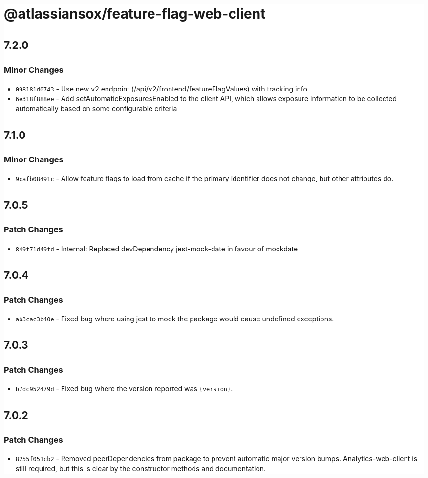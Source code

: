 # @atlassiansox/feature-flag-web-client

## 7.2.0

### Minor Changes

- [`098181d0743`](https://bitbucket.org/atlassian/atlassian-frontend/commits/098181d0743) - Use new v2 endpoint (/api/v2/frontend/featureFlagValues) with tracking info
- [`6e318f888ee`](https://bitbucket.org/atlassian/atlassian-frontend/commits/6e318f888ee) - Add setAutomaticExposuresEnabled to the client API, which allows exposure information to be collected automatically based on some configurable criteria

## 7.1.0

### Minor Changes

- [`9cafb08491c`](https://bitbucket.org/atlassian/atlassian-frontend/commits/9cafb08491c) - Allow feature flags to load from cache if the primary identifier does not change, but other attributes do.

## 7.0.5

### Patch Changes

- [`849f71d49fd`](https://bitbucket.org/atlassian/atlassian-frontend/commits/849f71d49fd) - Internal: Replaced devDependency jest-mock-date in favour of mockdate

## 7.0.4

### Patch Changes

- [`ab3cac3b40e`](https://bitbucket.org/atlassian/atlassian-frontend/commits/ab3cac3b40e) - Fixed bug where using jest to mock the package would cause undefined exceptions.

## 7.0.3

### Patch Changes

- [`b7dc952479d`](https://bitbucket.org/atlassian/atlassian-frontend/commits/b7dc952479d) - Fixed bug where the version reported was `{version}`.

## 7.0.2

### Patch Changes

- [`8255f051cb2`](https://bitbucket.org/atlassian/atlassian-frontend/commits/8255f051cb2) - Removed peerDependencies from package to prevent automatic major version bumps. Analytics-web-client is still required, but this is clear by the constructor methods and documentation.
